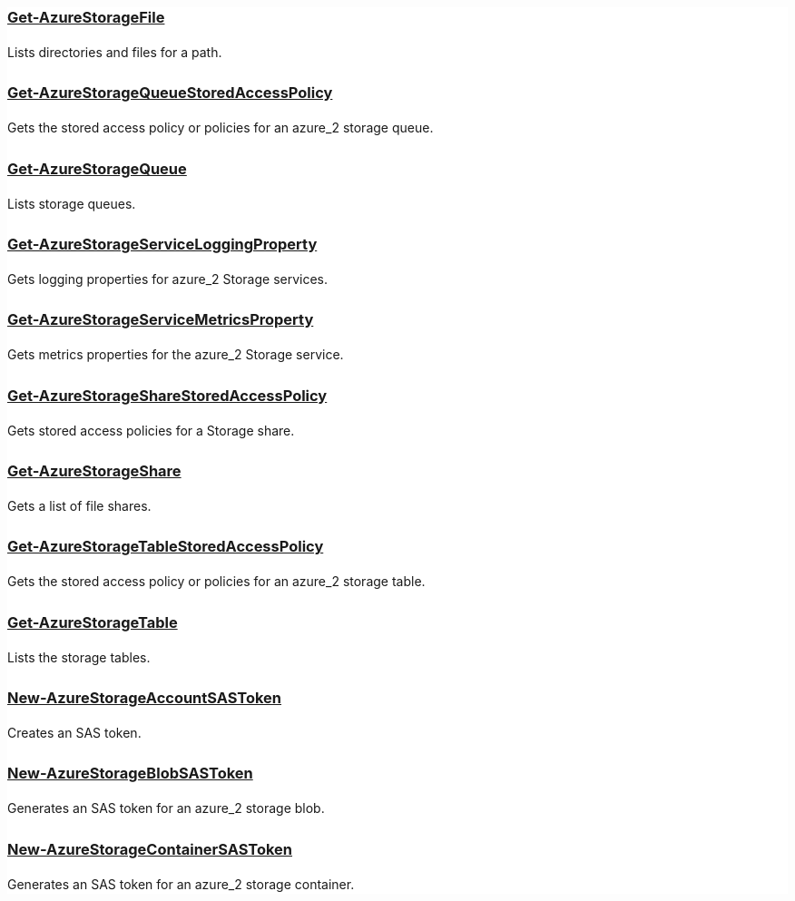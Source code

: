 
### [Get-AzureStorageFile](Get-AzureStorageFile.md)
Lists directories and files for a path.


### [Get-AzureStorageQueueStoredAccessPolicy](Get-AzureStorageQueueStoredAccessPolicy.md)
Gets the stored access policy or policies for an azure_2 storage queue.


### [Get-AzureStorageQueue](Get-AzureStorageQueue.md)
Lists storage queues.


### [Get-AzureStorageServiceLoggingProperty](Get-AzureStorageServiceLoggingProperty.md)
Gets logging properties for azure_2 Storage services.


### [Get-AzureStorageServiceMetricsProperty](Get-AzureStorageServiceMetricsProperty.md)
Gets metrics properties for the azure_2 Storage service.


### [Get-AzureStorageShareStoredAccessPolicy](Get-AzureStorageShareStoredAccessPolicy.md)
Gets stored access policies for a Storage share.


### [Get-AzureStorageShare](Get-AzureStorageShare.md)
Gets a list of file shares.


### [Get-AzureStorageTableStoredAccessPolicy](Get-AzureStorageTableStoredAccessPolicy.md)
Gets the stored access policy or policies for an azure_2 storage table.


### [Get-AzureStorageTable](Get-AzureStorageTable.md)
Lists the storage tables.


### [New-AzureStorageAccountSASToken](New-AzureStorageAccountSASToken.md)
Creates an SAS token.


### [New-AzureStorageBlobSASToken](New-AzureStorageBlobSASToken.md)
Generates an SAS token for an azure_2 storage blob.


### [New-AzureStorageContainerSASToken](New-AzureStorageContainerSASToken.md)
Generates an SAS token for an azure_2 storage container.
